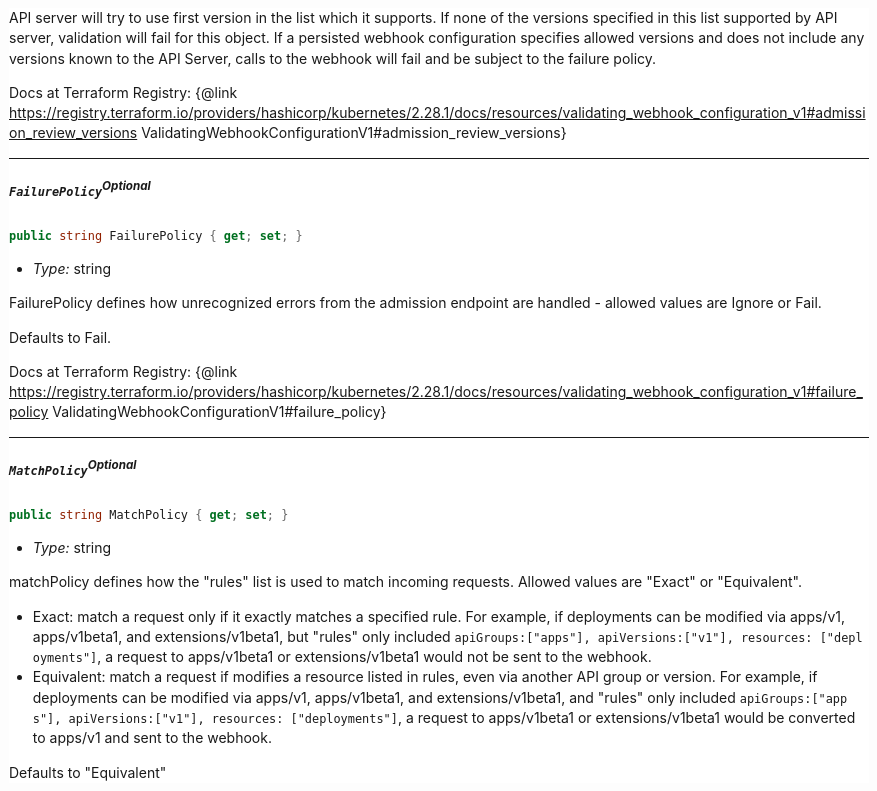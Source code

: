 API server will try to use first version in the list which it supports. If none of the versions specified in this list supported by API server, validation will fail for this object. If a persisted webhook configuration specifies allowed versions and does not include any versions known to the API Server, calls to the webhook will fail and be subject to the failure policy.

Docs at Terraform Registry: {@link https://registry.terraform.io/providers/hashicorp/kubernetes/2.28.1/docs/resources/validating_webhook_configuration_v1#admission_review_versions ValidatingWebhookConfigurationV1#admission_review_versions}

---

##### `FailurePolicy`<sup>Optional</sup> <a name="FailurePolicy" id="@cdktf/provider-kubernetes.validatingWebhookConfigurationV1.ValidatingWebhookConfigurationV1Webhook.property.failurePolicy"></a>

```csharp
public string FailurePolicy { get; set; }
```

- *Type:* string

FailurePolicy defines how unrecognized errors from the admission endpoint are handled - allowed values are Ignore or Fail.

Defaults to Fail.

Docs at Terraform Registry: {@link https://registry.terraform.io/providers/hashicorp/kubernetes/2.28.1/docs/resources/validating_webhook_configuration_v1#failure_policy ValidatingWebhookConfigurationV1#failure_policy}

---

##### `MatchPolicy`<sup>Optional</sup> <a name="MatchPolicy" id="@cdktf/provider-kubernetes.validatingWebhookConfigurationV1.ValidatingWebhookConfigurationV1Webhook.property.matchPolicy"></a>

```csharp
public string MatchPolicy { get; set; }
```

- *Type:* string

matchPolicy defines how the "rules" list is used to match incoming requests. Allowed values are "Exact" or "Equivalent".

* Exact: match a request only if it exactly matches a specified rule. For example, if deployments can be modified via apps/v1, apps/v1beta1, and extensions/v1beta1, but "rules" only included `apiGroups:["apps"], apiVersions:["v1"], resources: ["deployments"]`, a request to apps/v1beta1 or extensions/v1beta1 would not be sent to the webhook.
* Equivalent: match a request if modifies a resource listed in rules, even via another API group or version. For example, if deployments can be modified via apps/v1, apps/v1beta1, and extensions/v1beta1, and "rules" only included `apiGroups:["apps"], apiVersions:["v1"], resources: ["deployments"]`, a request to apps/v1beta1 or extensions/v1beta1 would be converted to apps/v1 and sent to the webhook.

Defaults to "Equivalent"
